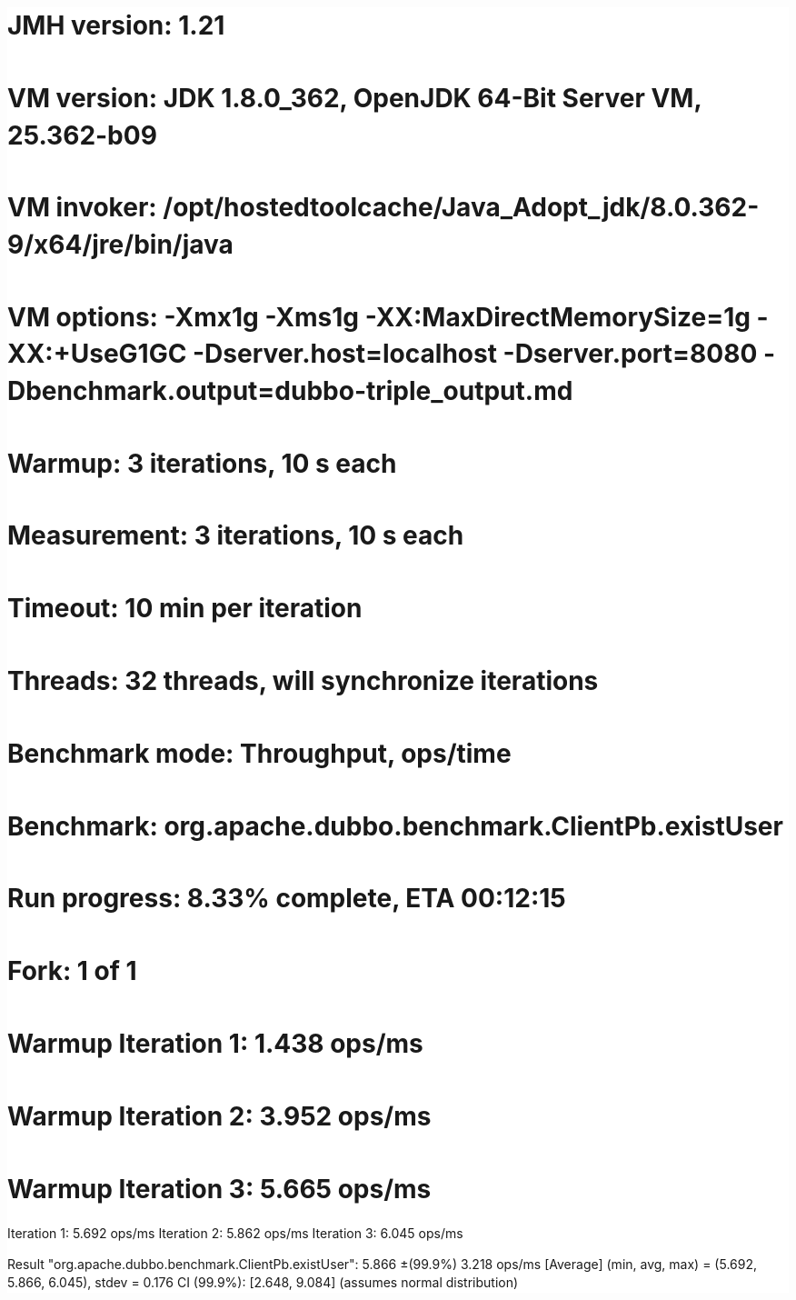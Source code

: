 
# JMH version: 1.21
# VM version: JDK 1.8.0_362, OpenJDK 64-Bit Server VM, 25.362-b09
# VM invoker: /opt/hostedtoolcache/Java_Adopt_jdk/8.0.362-9/x64/jre/bin/java
# VM options: -Xmx1g -Xms1g -XX:MaxDirectMemorySize=1g -XX:+UseG1GC -Dserver.host=localhost -Dserver.port=8080 -Dbenchmark.output=dubbo-triple_output.md
# Warmup: 3 iterations, 10 s each
# Measurement: 3 iterations, 10 s each
# Timeout: 10 min per iteration
# Threads: 32 threads, will synchronize iterations
# Benchmark mode: Throughput, ops/time
# Benchmark: org.apache.dubbo.benchmark.ClientPb.existUser

# Run progress: 8.33% complete, ETA 00:12:15
# Fork: 1 of 1
# Warmup Iteration   1: 1.438 ops/ms
# Warmup Iteration   2: 3.952 ops/ms
# Warmup Iteration   3: 5.665 ops/ms
Iteration   1: 5.692 ops/ms
Iteration   2: 5.862 ops/ms
Iteration   3: 6.045 ops/ms


Result "org.apache.dubbo.benchmark.ClientPb.existUser":
  5.866 ±(99.9%) 3.218 ops/ms [Average]
  (min, avg, max) = (5.692, 5.866, 6.045), stdev = 0.176
  CI (99.9%): [2.648, 9.084] (assumes normal distribution)
